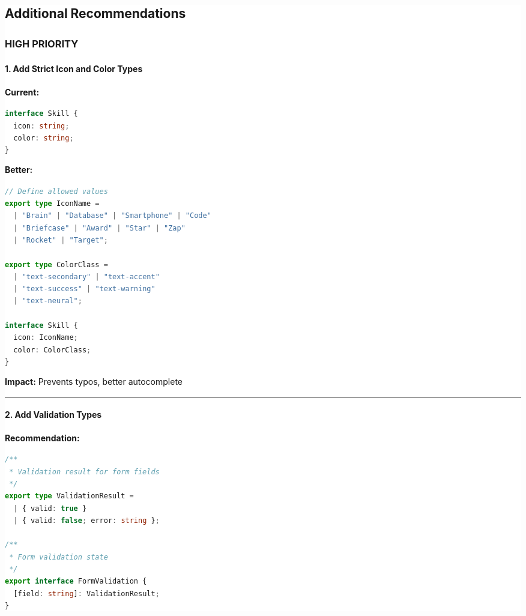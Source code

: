 
## Additional Recommendations

### HIGH PRIORITY

#### 1. Add Strict Icon and Color Types

**Current:**

```typescript
interface Skill {
  icon: string;
  color: string;
}
```

**Better:**

```typescript
// Define allowed values
export type IconName = 
  | "Brain" | "Database" | "Smartphone" | "Code" 
  | "Briefcase" | "Award" | "Star" | "Zap" 
  | "Rocket" | "Target";

export type ColorClass = 
  | "text-secondary" | "text-accent" 
  | "text-success" | "text-warning" 
  | "text-neural";

interface Skill {
  icon: IconName;
  color: ColorClass;
}
```

**Impact:** Prevents typos, better autocomplete

---

#### 2. Add Validation Types

**Recommendation:**

```typescript
/**
 * Validation result for form fields
 */
export type ValidationResult = 
  | { valid: true }
  | { valid: false; error: string };

/**
 * Form validation state
 */
export interface FormValidation {
  [field: string]: ValidationResult;
}
```

